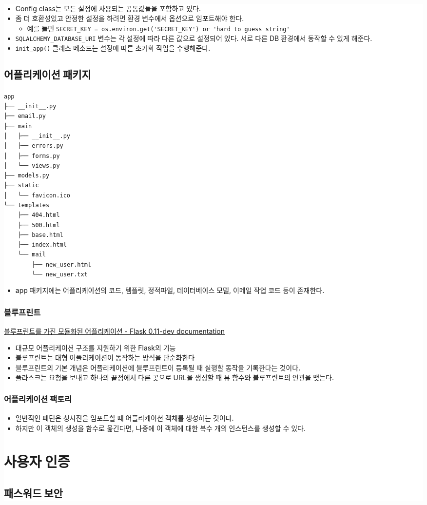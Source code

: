 - Config class는  모든 설정에 사용되는 공통값들을 포함하고 있다.
- 좀 더 호환성있고 안정한 설정을 하려면 환경 변수에서 옵션으로 임포트해야 한다.
    - 예를 들면 `SECRET_KEY = os.environ.get('SECRET_KEY') or 'hard to guess string'`
- `SQLALCHEMY_DATABASE_URI` 변수는 각 설정에 따라 다른 값으로 설정되어 있다. 서로 다른 DB 환경에서 동작할 수 있게 해준다.
- `init_app()` 클래스 메소드는 설정에 따른 초기화 작업을 수행해준다.

## 어플리케이션 패키지

```bash
app
├── __init__.py
├── email.py
├── main
│   ├── __init__.py
│   ├── errors.py
│   ├── forms.py
│   └── views.py
├── models.py
├── static
│   └── favicon.ico
└── templates
    ├── 404.html
    ├── 500.html
    ├── base.html
    ├── index.html
    └── mail
        ├── new_user.html
        └── new_user.txt
```

- app 패키지에는 어플리케이션의 코드, 템플릿, 정적파일, 데이터베이스 모델, 이메일 작업 코드 등이 존재한다.

### 블루프린트

[블루프린트를 가진 모듈화된 어플리케이션 - Flask 0.11-dev documentation](https://flask-docs-kr.readthedocs.io/ko/latest/blueprints.html)

- 대규모 어플리케이션 구조를 지원하기 위한 Flask의 기능
- 블루프린트는 대형 어플리케이션이 동작하는 방식을 단순화한다
- 블루프린트의 기본 개념은 어플리케이션에 블루프린트이 등록될 때 실행할 동작을 기록한다는 것이다.
- 플라스크는 요청을 보내고 하나의 끝점에서 다른 곳으로 URL을 생성할 때 뷰 함수와 블루프린트의 연관을 맺는다.

### 어플리케이션 팩토리

- 일반적인 패턴은 청사진을 임포트할 때 어플리케이션 객체를 생성하는 것이다.
- 하지만 이 객체의 생성을 함수로 옮긴다면, 나중에 이 객체에 대한 복수 개의 인스턴스를 생성할 수 있다.
	     
# 사용자 인증

## 패스워드 보안
